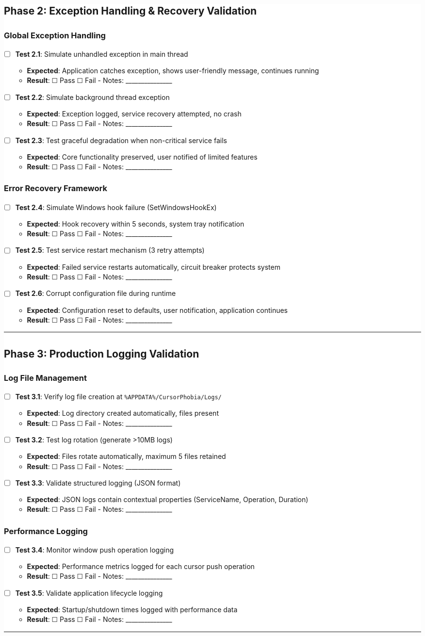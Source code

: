 
## Phase 2: Exception Handling & Recovery Validation

### Global Exception Handling
- [ ] **Test 2.1**: Simulate unhandled exception in main thread
  - **Expected**: Application catches exception, shows user-friendly message, continues running
  - **Result**: ☐ Pass ☐ Fail - Notes: _______________

- [ ] **Test 2.2**: Simulate background thread exception
  - **Expected**: Exception logged, service recovery attempted, no crash
  - **Result**: ☐ Pass ☐ Fail - Notes: _______________

- [ ] **Test 2.3**: Test graceful degradation when non-critical service fails
  - **Expected**: Core functionality preserved, user notified of limited features
  - **Result**: ☐ Pass ☐ Fail - Notes: _______________

### Error Recovery Framework
- [ ] **Test 2.4**: Simulate Windows hook failure (SetWindowsHookEx)
  - **Expected**: Hook recovery within 5 seconds, system tray notification
  - **Result**: ☐ Pass ☐ Fail - Notes: _______________

- [ ] **Test 2.5**: Test service restart mechanism (3 retry attempts)
  - **Expected**: Failed service restarts automatically, circuit breaker protects system
  - **Result**: ☐ Pass ☐ Fail - Notes: _______________

- [ ] **Test 2.6**: Corrupt configuration file during runtime
  - **Expected**: Configuration reset to defaults, user notification, application continues
  - **Result**: ☐ Pass ☐ Fail - Notes: _______________

---

## Phase 3: Production Logging Validation

### Log File Management
- [ ] **Test 3.1**: Verify log file creation at `%APPDATA%/CursorPhobia/Logs/`
  - **Expected**: Log directory created automatically, files present
  - **Result**: ☐ Pass ☐ Fail - Notes: _______________

- [ ] **Test 3.2**: Test log rotation (generate >10MB logs)
  - **Expected**: Files rotate automatically, maximum 5 files retained
  - **Result**: ☐ Pass ☐ Fail - Notes: _______________

- [ ] **Test 3.3**: Validate structured logging (JSON format)
  - **Expected**: JSON logs contain contextual properties (ServiceName, Operation, Duration)
  - **Result**: ☐ Pass ☐ Fail - Notes: _______________

### Performance Logging
- [ ] **Test 3.4**: Monitor window push operation logging
  - **Expected**: Performance metrics logged for each cursor push operation
  - **Result**: ☐ Pass ☐ Fail - Notes: _______________

- [ ] **Test 3.5**: Validate application lifecycle logging
  - **Expected**: Startup/shutdown times logged with performance data
  - **Result**: ☐ Pass ☐ Fail - Notes: _______________

---